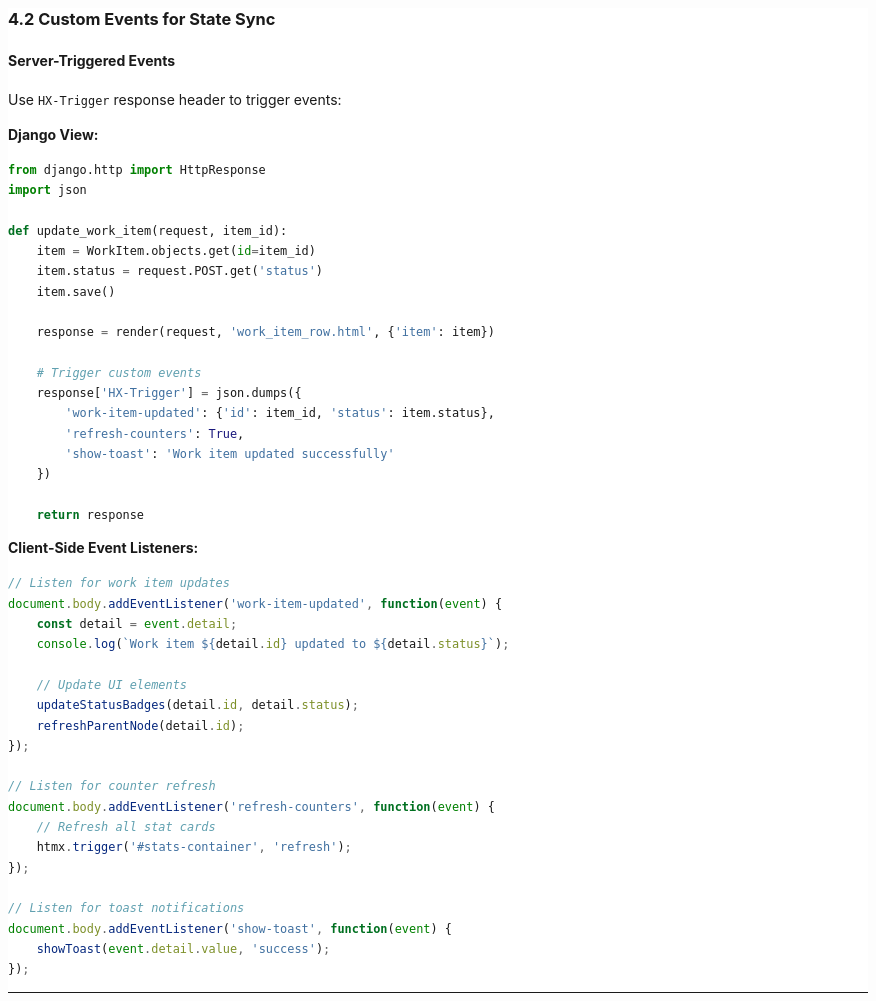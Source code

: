 
### 4.2 Custom Events for State Sync

#### Server-Triggered Events

Use `HX-Trigger` response header to trigger events:

**Django View:**
```python
from django.http import HttpResponse
import json

def update_work_item(request, item_id):
    item = WorkItem.objects.get(id=item_id)
    item.status = request.POST.get('status')
    item.save()

    response = render(request, 'work_item_row.html', {'item': item})

    # Trigger custom events
    response['HX-Trigger'] = json.dumps({
        'work-item-updated': {'id': item_id, 'status': item.status},
        'refresh-counters': True,
        'show-toast': 'Work item updated successfully'
    })

    return response
```

**Client-Side Event Listeners:**
```javascript
// Listen for work item updates
document.body.addEventListener('work-item-updated', function(event) {
    const detail = event.detail;
    console.log(`Work item ${detail.id} updated to ${detail.status}`);

    // Update UI elements
    updateStatusBadges(detail.id, detail.status);
    refreshParentNode(detail.id);
});

// Listen for counter refresh
document.body.addEventListener('refresh-counters', function(event) {
    // Refresh all stat cards
    htmx.trigger('#stats-container', 'refresh');
});

// Listen for toast notifications
document.body.addEventListener('show-toast', function(event) {
    showToast(event.detail.value, 'success');
});
```

---